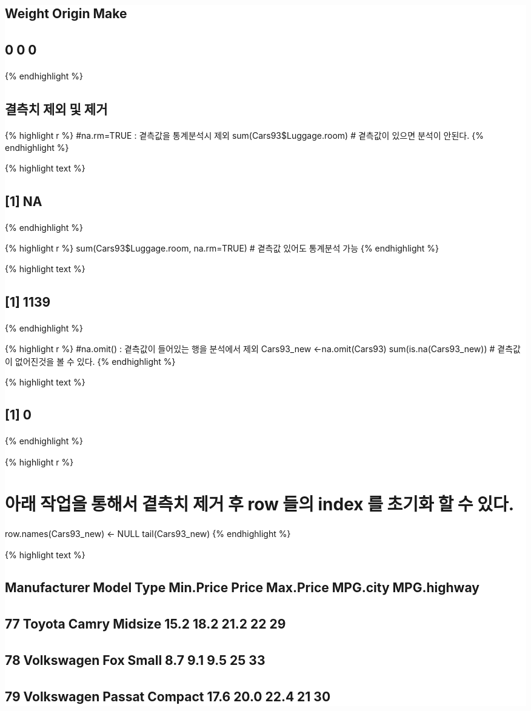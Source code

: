 ##             Weight             Origin               Make 
##                  0                  0                  0
{% endhighlight %}
## 결측치 제외 및 제거

{% highlight r %}
#na.rm=TRUE : 곁측값을 통계분석시 제외 
sum(Cars93$Luggage.room) # 곁측값이 있으면 분석이 안된다.
{% endhighlight %}



{% highlight text %}
## [1] NA
{% endhighlight %}



{% highlight r %}
sum(Cars93$Luggage.room, na.rm=TRUE) # 곁측값 있어도 통계분석 가능
{% endhighlight %}



{% highlight text %}
## [1] 1139
{% endhighlight %}



{% highlight r %}
#na.omit() : 곁측값이 들어있는 행을 분석에서 제외
Cars93_new <-na.omit(Cars93)
sum(is.na(Cars93_new)) # 곁측값이 없어진것을 볼 수 있다.
{% endhighlight %}



{% highlight text %}
## [1] 0
{% endhighlight %}



{% highlight r %}
# 아래 작업을 통해서 곁측치 제거 후 row 들의 index 를 초기화 할 수 있다.
row.names(Cars93_new) <- NULL
tail(Cars93_new)
{% endhighlight %}



{% highlight text %}
##    Manufacturer   Model    Type Min.Price Price Max.Price MPG.city MPG.highway
## 77       Toyota   Camry Midsize      15.2  18.2      21.2       22          29
## 78   Volkswagen     Fox   Small       8.7   9.1       9.5       25          33
## 79   Volkswagen  Passat Compact      17.6  20.0      22.4       21          30